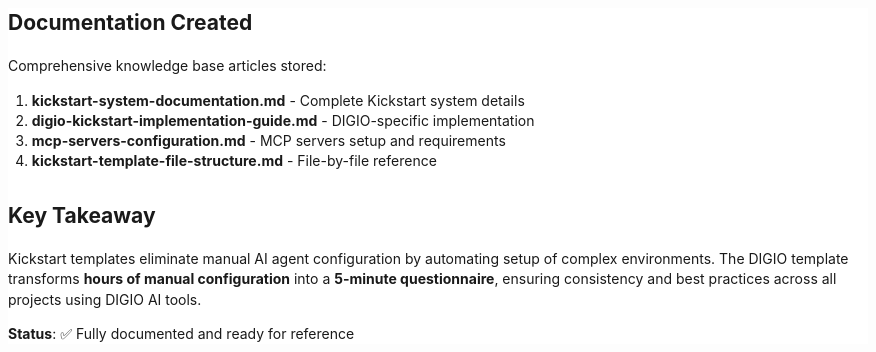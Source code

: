 ## Documentation Created

Comprehensive knowledge base articles stored:
1. **kickstart-system-documentation.md** - Complete Kickstart system details
2. **digio-kickstart-implementation-guide.md** - DIGIO-specific implementation
3. **mcp-servers-configuration.md** - MCP servers setup and requirements
4. **kickstart-template-file-structure.md** - File-by-file reference

## Key Takeaway

Kickstart templates eliminate manual AI agent configuration by automating setup of complex environments. The DIGIO template transforms **hours of manual configuration** into a **5-minute questionnaire**, ensuring consistency and best practices across all projects using DIGIO AI tools.

**Status**: ✅ Fully documented and ready for reference
